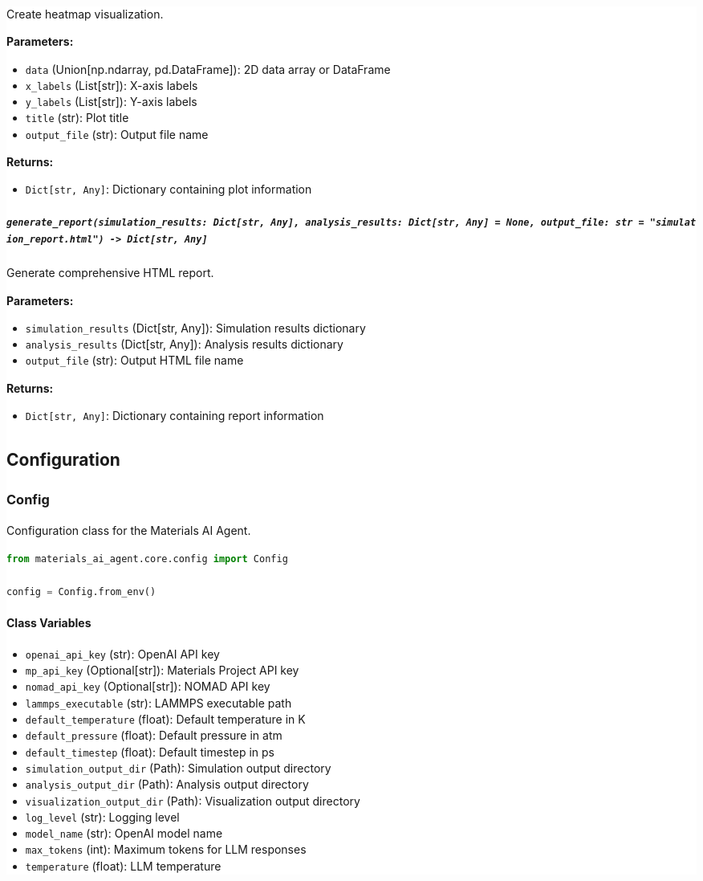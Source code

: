 Create heatmap visualization.

**Parameters:**
- `data` (Union[np.ndarray, pd.DataFrame]): 2D data array or DataFrame
- `x_labels` (List[str]): X-axis labels
- `y_labels` (List[str]): Y-axis labels
- `title` (str): Plot title
- `output_file` (str): Output file name

**Returns:**
- `Dict[str, Any]`: Dictionary containing plot information

##### `generate_report(simulation_results: Dict[str, Any], analysis_results: Dict[str, Any] = None, output_file: str = "simulation_report.html") -> Dict[str, Any]`

Generate comprehensive HTML report.

**Parameters:**
- `simulation_results` (Dict[str, Any]): Simulation results dictionary
- `analysis_results` (Dict[str, Any]): Analysis results dictionary
- `output_file` (str): Output HTML file name

**Returns:**
- `Dict[str, Any]`: Dictionary containing report information

## Configuration

### Config

Configuration class for the Materials AI Agent.

```python
from materials_ai_agent.core.config import Config

config = Config.from_env()
```

#### Class Variables

- `openai_api_key` (str): OpenAI API key
- `mp_api_key` (Optional[str]): Materials Project API key
- `nomad_api_key` (Optional[str]): NOMAD API key
- `lammps_executable` (str): LAMMPS executable path
- `default_temperature` (float): Default temperature in K
- `default_pressure` (float): Default pressure in atm
- `default_timestep` (float): Default timestep in ps
- `simulation_output_dir` (Path): Simulation output directory
- `analysis_output_dir` (Path): Analysis output directory
- `visualization_output_dir` (Path): Visualization output directory
- `log_level` (str): Logging level
- `model_name` (str): OpenAI model name
- `max_tokens` (int): Maximum tokens for LLM responses
- `temperature` (float): LLM temperature

